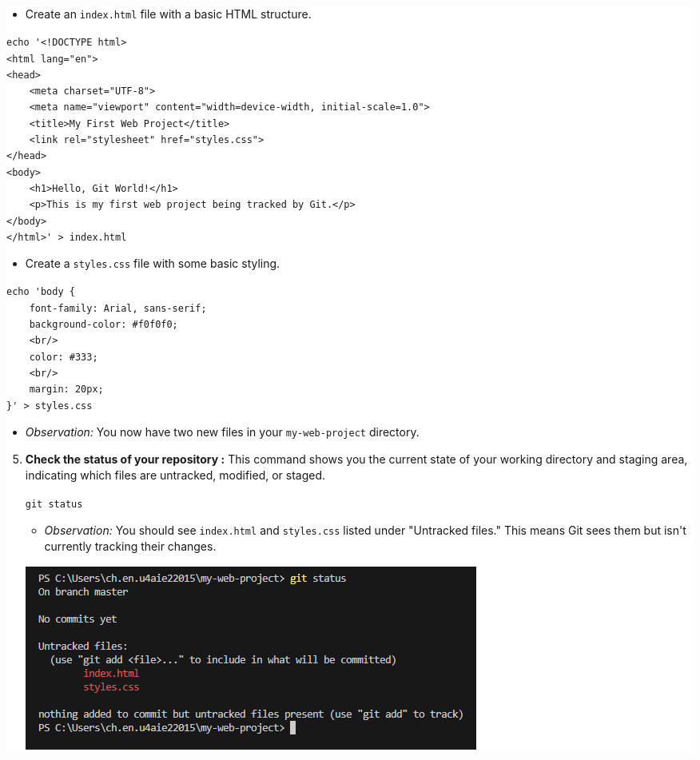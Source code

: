    * Create an `index.html` file with a basic HTML structure.

   ```
   echo '<!DOCTYPE html>
   <html lang="en">
   <head>
       <meta charset="UTF-8">
       <meta name="viewport" content="width=device-width, initial-scale=1.0">
       <title>My First Web Project</title>
       <link rel="stylesheet" href="styles.css">
   </head>
   <body>
       <h1>Hello, Git World!</h1>
       <p>This is my first web project being tracked by Git.</p>
   </body>
   </html>' > index.html

   ```

   * Create a `styles.css` file with some basic styling.

   ```
   echo 'body {
       font-family: Arial, sans-serif;
       background-color: #f0f0f0;  
       <br/>
       color: #333;  
       <br/>
       margin: 20px;
   }' > styles.css

   ```

   * *Observation:* You now have two new files in your `my-web-project` directory.
5. **Check the status of your repository :** This command shows you the current state of your working directory and staging area, indicating which files are untracked, modified, or staged.

   ```
   git status
   ```

   * *Observation:* You should see `index.html` and `styles.css` listed under "Untracked files." This means Git sees them but isn't currently tracking their changes.

   ![git status](./images/lab1-2.png)
